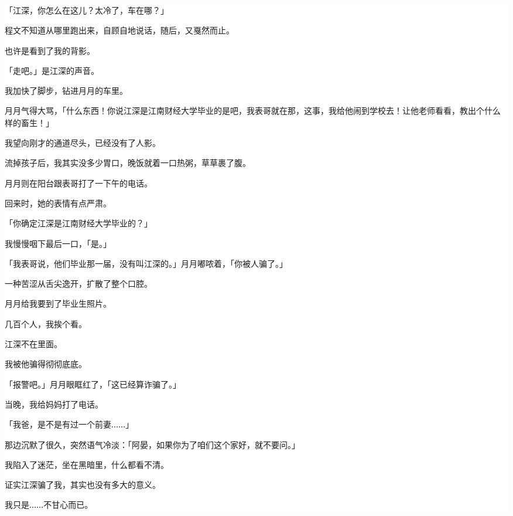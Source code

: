 「江深，你怎么在这儿？太冷了，车在哪？」


程文不知道从哪里跑出来，自顾自地说话，随后，又戛然而止。


也许是看到了我的背影。


「走吧。」是江深的声音。


我加快了脚步，钻进月月的车里。


月月气得大骂，「什么东西！你说江深是江南财经大学毕业的是吧，我表哥就在那，这事，我给他闹到学校去！让他老师看看，教出个什么样的畜生！」


我望向刚才的通道尽头，已经没有了人影。


流掉孩子后，我其实没多少胃口，晚饭就着一口热粥，草草裹了腹。


月月则在阳台跟表哥打了一下午的电话。


回来时，她的表情有点严肃。


「你确定江深是江南财经大学毕业的？」


我慢慢咽下最后一口，「是。」


「我表哥说，他们毕业那一届，没有叫江深的。」月月嘟哝着，「你被人骗了。」


一种苦涩从舌尖逸开，扩散了整个口腔。


月月给我要到了毕业生照片。


几百个人，我挨个看。


江深不在里面。


我被他骗得彻彻底底。


「报警吧。」月月眼眶红了，「这已经算诈骗了。」


当晚，我给妈妈打了电话。


「我爸，是不是有过一个前妻……」


那边沉默了很久，突然语气冷淡：「阿晏，如果你为了咱们这个家好，就不要问。」


我陷入了迷茫，坐在黑暗里，什么都看不清。


证实江深骗了我，其实也没有多大的意义。


我只是……不甘心而已。
